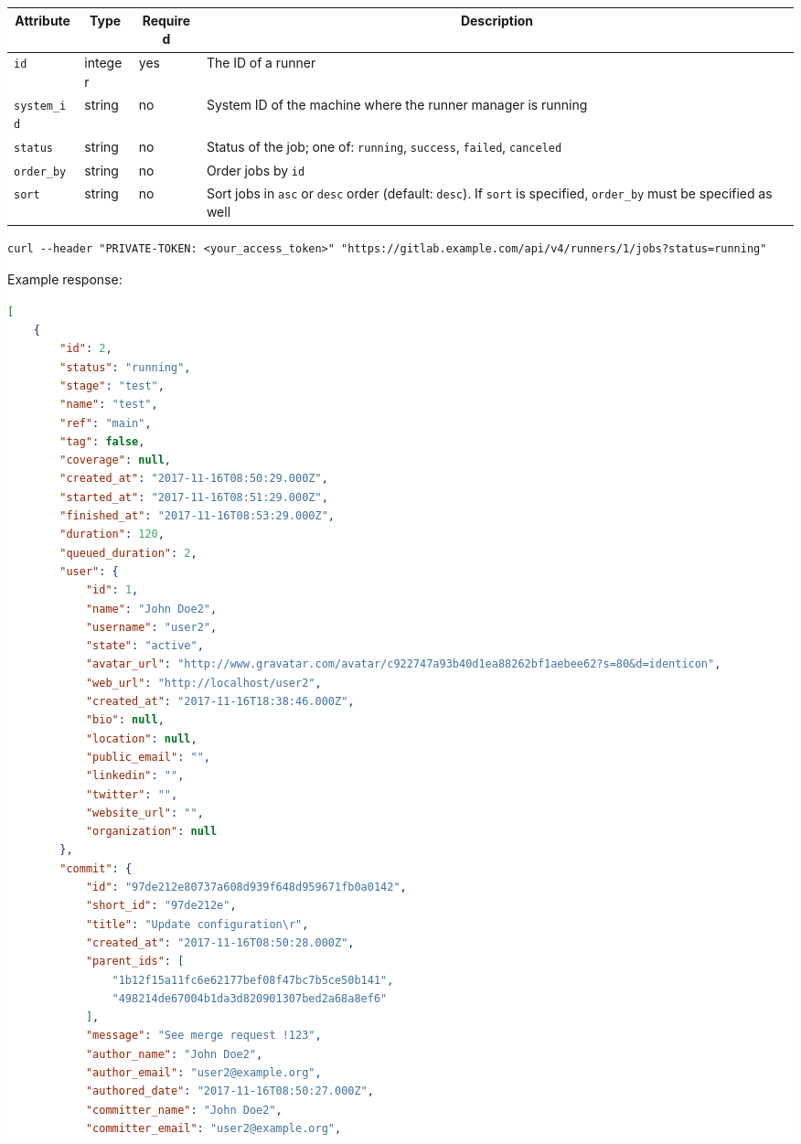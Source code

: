 | Attribute   | Type    | Required | Description |
|-------------|---------|----------|-------------|
| `id`        | integer | yes      | The ID of a runner |
| `system_id` | string  | no       | System ID of the machine where the runner manager is running |
| `status`    | string  | no       | Status of the job; one of: `running`, `success`, `failed`, `canceled` |
| `order_by`  | string  | no       | Order jobs by `id` |
| `sort`      | string  | no       | Sort jobs in `asc` or `desc` order (default: `desc`). If `sort` is specified, `order_by` must be specified as well |

```shell
curl --header "PRIVATE-TOKEN: <your_access_token>" "https://gitlab.example.com/api/v4/runners/1/jobs?status=running"
```

Example response:

```json
[
    {
        "id": 2,
        "status": "running",
        "stage": "test",
        "name": "test",
        "ref": "main",
        "tag": false,
        "coverage": null,
        "created_at": "2017-11-16T08:50:29.000Z",
        "started_at": "2017-11-16T08:51:29.000Z",
        "finished_at": "2017-11-16T08:53:29.000Z",
        "duration": 120,
        "queued_duration": 2,
        "user": {
            "id": 1,
            "name": "John Doe2",
            "username": "user2",
            "state": "active",
            "avatar_url": "http://www.gravatar.com/avatar/c922747a93b40d1ea88262bf1aebee62?s=80&d=identicon",
            "web_url": "http://localhost/user2",
            "created_at": "2017-11-16T18:38:46.000Z",
            "bio": null,
            "location": null,
            "public_email": "",
            "linkedin": "",
            "twitter": "",
            "website_url": "",
            "organization": null
        },
        "commit": {
            "id": "97de212e80737a608d939f648d959671fb0a0142",
            "short_id": "97de212e",
            "title": "Update configuration\r",
            "created_at": "2017-11-16T08:50:28.000Z",
            "parent_ids": [
                "1b12f15a11fc6e62177bef08f47bc7b5ce50b141",
                "498214de67004b1da3d820901307bed2a68a8ef6"
            ],
            "message": "See merge request !123",
            "author_name": "John Doe2",
            "author_email": "user2@example.org",
            "authored_date": "2017-11-16T08:50:27.000Z",
            "committer_name": "John Doe2",
            "committer_email": "user2@example.org",
```